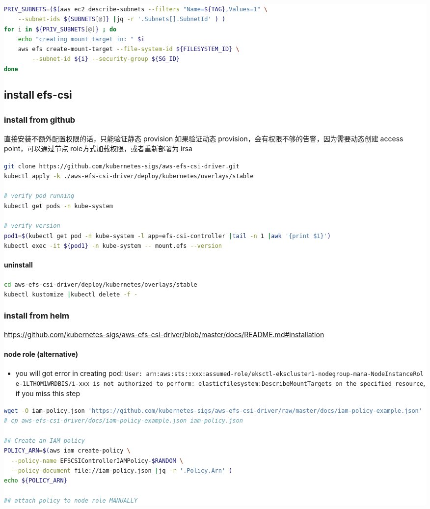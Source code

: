 ```sh
PRIV_SUBNETS=($(aws ec2 describe-subnets --filters "Name=${TAG},Values=1" \
    --subnet-ids ${SUBNETS[@]} |jq -r '.Subnets[].SubnetId' ) )
for i in ${PRIV_SUBNETS[@]} ; do
    echo "creating mount target in: " $i
    aws efs create-mount-target --file-system-id ${FILESYSTEM_ID} \
        --subnet-id ${i} --security-group ${SG_ID}
done

```

## install efs-csi
### install from github
直接安装不额外配置权限的话，只能验证静态 provision
如果验证动态 provision，会有权限不够的告警，因为需要动态创建 access point，可以通过节点 role方式加载权限，或者重新部署为 irsa

```sh
git clone https://github.com/kubernetes-sigs/aws-efs-csi-driver.git
kubectl apply -k ./aws-efs-csi-driver/deploy/kubernetes/overlays/stable

# verify pod running
kubectl get pods -n kube-system

# verify version
pod1=$(kubectl get pod -n kube-system -l app=efs-csi-controller |tail -n 1 |awk '{print $1}')
kubectl exec -it ${pod1} -n kube-system -- mount.efs --version

```

#### uninstall
```sh
cd aws-efs-csi-driver/deploy/kubernetes/overlays/stable
kubectl kustomize |kubectl delete -f -
```


### install from helm
https://github.com/kubernetes-sigs/aws-efs-csi-driver/blob/master/docs/README.md#installation

#### node role (alternative)
- you will got error in creating pod:  `User: arn:aws:sts::xxx:assumed-role/eksctl-ekscluster1-nodegroup-mana-NodeInstanceRole-1LTHOM1WRDBIS/i-xxx is not authorized to perform: elasticfilesystem:DescribeMountTargets on the specified resource`, if you miss this step
```sh
wget -O iam-policy.json 'https://github.com/kubernetes-sigs/aws-efs-csi-driver/raw/master/docs/iam-policy-example.json'
# cp aws-efs-csi-driver/docs/iam-policy-example.json iam-policy.json

## Create an IAM policy 
POLICY_ARN=$(aws iam create-policy \
  --policy-name EFSCSIControllerIAMPolicy-$RANDOM \
  --policy-document file://iam-policy.json |jq -r '.Policy.Arn' )
echo ${POLICY_ARN}

## attach policy to node role MANUALLY

```
